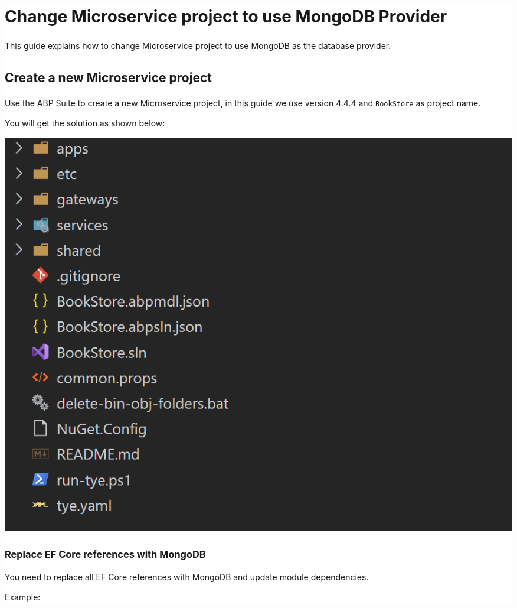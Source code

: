 # Change Microservice project to use MongoDB Provider

This guide explains how to change Microservice project to use MongoDB as the database provider.

## Create a new Microservice project

Use the ABP Suite to create a new Microservice project, in this guide we use version 4.4.4 and `BookStore` as project name.

You will get the solution as shown below:

![microservce-mongodb-project](/en/images/microservice-mongodb.png)

### Replace EF Core references with MongoDB

You need to replace all EF Core references with MongoDB and update module dependencies.

Example:
